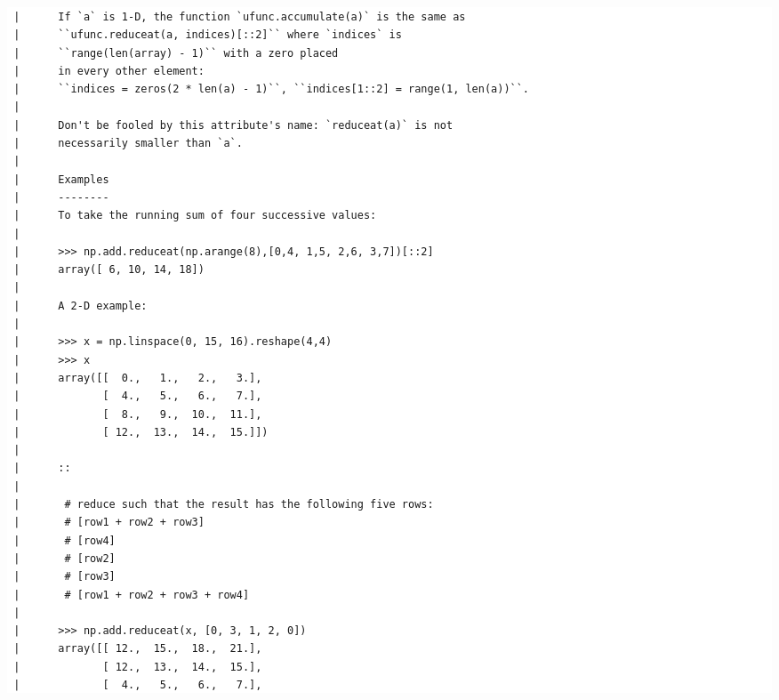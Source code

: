      |      If `a` is 1-D, the function `ufunc.accumulate(a)` is the same as
     |      ``ufunc.reduceat(a, indices)[::2]`` where `indices` is
     |      ``range(len(array) - 1)`` with a zero placed
     |      in every other element:
     |      ``indices = zeros(2 * len(a) - 1)``, ``indices[1::2] = range(1, len(a))``.
     |      
     |      Don't be fooled by this attribute's name: `reduceat(a)` is not
     |      necessarily smaller than `a`.
     |      
     |      Examples
     |      --------
     |      To take the running sum of four successive values:
     |      
     |      >>> np.add.reduceat(np.arange(8),[0,4, 1,5, 2,6, 3,7])[::2]
     |      array([ 6, 10, 14, 18])
     |      
     |      A 2-D example:
     |      
     |      >>> x = np.linspace(0, 15, 16).reshape(4,4)
     |      >>> x
     |      array([[  0.,   1.,   2.,   3.],
     |             [  4.,   5.,   6.,   7.],
     |             [  8.,   9.,  10.,  11.],
     |             [ 12.,  13.,  14.,  15.]])
     |      
     |      ::
     |      
     |       # reduce such that the result has the following five rows:
     |       # [row1 + row2 + row3]
     |       # [row4]
     |       # [row2]
     |       # [row3]
     |       # [row1 + row2 + row3 + row4]
     |      
     |      >>> np.add.reduceat(x, [0, 3, 1, 2, 0])
     |      array([[ 12.,  15.,  18.,  21.],
     |             [ 12.,  13.,  14.,  15.],
     |             [  4.,   5.,   6.,   7.],